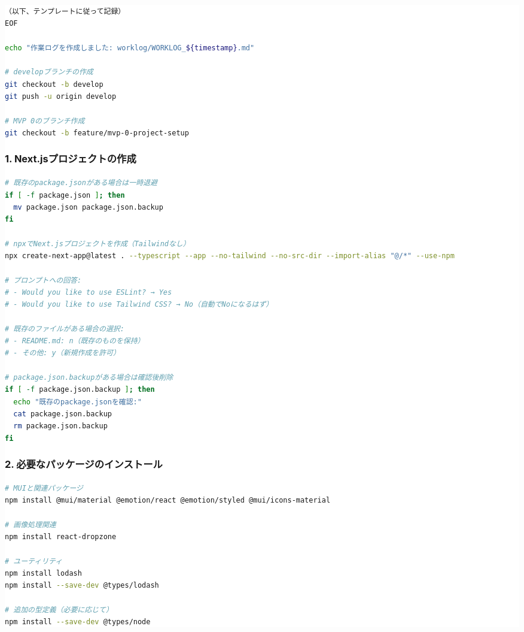 ```bash
（以下、テンプレートに従って記録）
EOF

echo "作業ログを作成しました: worklog/WORKLOG_${timestamp}.md"

# developブランチの作成
git checkout -b develop
git push -u origin develop

# MVP 0のブランチ作成
git checkout -b feature/mvp-0-project-setup
```

### 1. Next.jsプロジェクトの作成
```bash
# 既存のpackage.jsonがある場合は一時退避
if [ -f package.json ]; then
  mv package.json package.json.backup
fi

# npxでNext.jsプロジェクトを作成（Tailwindなし）
npx create-next-app@latest . --typescript --app --no-tailwind --no-src-dir --import-alias "@/*" --use-npm

# プロンプトへの回答:
# - Would you like to use ESLint? → Yes
# - Would you like to use Tailwind CSS? → No（自動でNoになるはず）

# 既存のファイルがある場合の選択:
# - README.md: n（既存のものを保持）
# - その他: y（新規作成を許可）

# package.json.backupがある場合は確認後削除
if [ -f package.json.backup ]; then
  echo "既存のpackage.jsonを確認:"
  cat package.json.backup
  rm package.json.backup
fi
```

### 2. 必要なパッケージのインストール
```bash
# MUIと関連パッケージ
npm install @mui/material @emotion/react @emotion/styled @mui/icons-material

# 画像処理関連
npm install react-dropzone

# ユーティリティ
npm install lodash
npm install --save-dev @types/lodash

# 追加の型定義（必要に応じて）
npm install --save-dev @types/node
```
